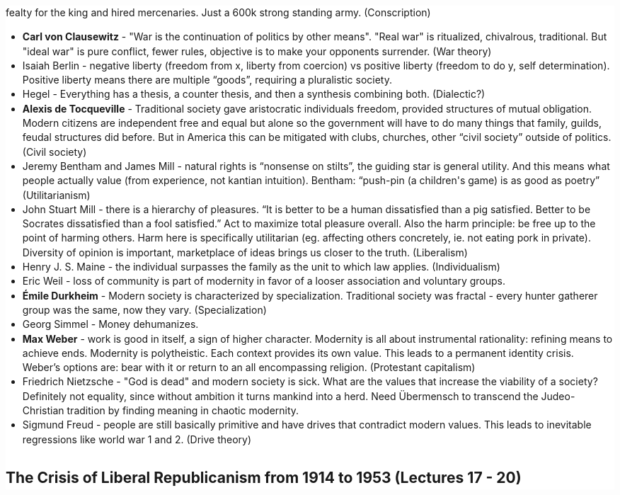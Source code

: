   fealty for the king and hired mercenaries. Just a 600k strong standing army.
  (Conscription)
- **Carl von Clausewitz** - "War is the continuation of politics by other means".
  "Real war" is ritualized, chivalrous, traditional. But "ideal war" is pure
  conflict, fewer rules, objective is to make your opponents surrender. (War
  theory)
- Isaiah Berlin - negative liberty (freedom from x, liberty from coercion) vs
  positive liberty (freedom to do y, self determination). Positive liberty means
  there are multiple “goods”, requiring a pluralistic society.
- Hegel - Everything has a thesis, a counter thesis, and then a synthesis
  combining both. (Dialectic?)
- **Alexis de Tocqueville** - Traditional society gave aristocratic individuals
  freedom, provided structures of mutual obligation. Modern citizens are
  independent free and equal but alone so the government will have to do many
  things that family, guilds, feudal structures did before. But in America this
  can be mitigated with clubs, churches, other “civil society” outside of
  politics. (Civil society)
- Jeremy Bentham and James Mill - natural rights is “nonsense on stilts”, the
  guiding star is general utility. And this means what people actually value
  (from experience, not kantian intuition). Bentham: “push-pin (a children's
  game) is as good as poetry” (Utilitarianism)
- John Stuart Mill - there is a hierarchy of pleasures. “It is better to be a human
  dissatisfied than a pig satisfied. Better to be Socrates dissatisfied than a
  fool satisfied.” Act to maximize total pleasure overall. Also the harm
  principle: be free up to the point of harming others. Harm here
  is specifically utilitarian (eg. affecting others concretely, ie. not eating
  pork in private). Diversity of opinion is important, marketplace of ideas
  brings us closer to the truth. (Liberalism)
- Henry J. S. Maine - the individual surpasses the family as the unit to which
  law applies. (Individualism)
- Eric Weil - loss of community is part of modernity in favor of a looser
  association and voluntary groups.
- **Émile Durkheim** - Modern society is characterized by specialization.
  Traditional society was fractal - every hunter gatherer group was the same,
  now they vary. (Specialization)
- Georg Simmel - Money dehumanizes.
- **Max Weber** - work is good in itself, a sign of higher character. Modernity
  is all about instrumental rationality: refining means to achieve ends.
  Modernity is polytheistic. Each context provides its own value. This leads to
  a permanent identity crisis. Weber’s options are: bear with it or return to an
  all encompassing religion. (Protestant capitalism)
- Friedrich Nietzsche - "God is dead" and modern society is sick. What are the
  values that increase the viability of a society? Definitely not equality,
  since without ambition it turns mankind into a herd. Need Übermensch to
  transcend the Judeo-Christian tradition by finding meaning in chaotic
  modernity.
- Sigmund Freud - people are still basically primitive and have drives that
  contradict modern values. This leads to inevitable regressions like world war
  1 and 2.  (Drive theory)

## The Crisis of Liberal Republicanism from 1914 to 1953 (Lectures 17 - 20)
